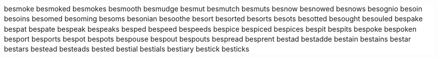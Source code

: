 besmoke
besmoked
besmokes
besmooth
besmudge
besmut
besmutch
besmuts
besnow
besnowed
besnows
besognio
besoin
besoins
besomed
besoming
besoms
besonian
besoothe
besort
besorted
besorts
besots
besotted
besought
besouled
bespake
bespat
bespate
bespeak
bespeaks
besped
bespeed
bespeeds
bespice
bespiced
bespices
bespit
bespits
bespoke
bespoken
besport
besports
bespot
bespots
bespouse
bespout
bespouts
bespread
besprent
bestad
bestadde
bestain
bestains
bestar
bestars
bestead
besteads
bested
bestial
bestials
bestiary
bestick
besticks